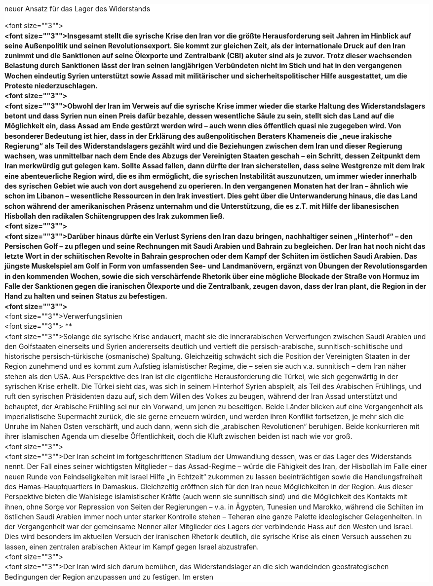 neuer Ansatz für das Lager des Widerstands</font>**</div><div>**<font size=""3""> </font>**</div><div><font size=""3"">Insgesamt stellt die syrische Krise den Iran vor die größte Herausforderung seit Jahren im Hinblick auf seine Außenpolitik und seinen Revolutionsexport. Sie kommt zur gleichen Zeit, als der internationale Druck auf den Iran zunimmt und die Sanktionen auf seine Ölexporte und Zentralbank (CBI) akuter sind als je zuvor. Trotz dieser wachsenden Belastung durch Sanktionen lässt der Iran seinen langjährigen Verbündeten nicht im Stich und hat in den vergangenen Wochen eindeutig Syrien unterstützt sowie Assad mit militärischer und sicherheitspolitischer Hilfe ausgestattet, um die Proteste niederzuschlagen.</font></div><div><font size=""3""> </font></div><div><font size=""3"">Obwohl der Iran im Verweis auf die syrische Krise immer wieder die starke Haltung des Widerstandslagers betont und dass Syrien nun einen Preis dafür bezahle, dessen wesentliche Säule zu sein, stellt sich das Land auf die Möglichkeit ein, dass Assad am Ende gestürzt werden wird – auch wenn dies öffentlich quasi nie zugegeben wird. Von besonderer Bedeutung ist hier, dass in der Erklärung des außenpolitischen Beraters Khameneis die „neue irakische Regierung“ als Teil des Widerstandslagers gezählt wird und die Beziehungen zwischen dem Iran und dieser Regierung wachsen, was unmittelbar nach dem Ende des Abzugs der Vereinigten Staaten geschah – ein Schritt, dessen Zeitpunkt dem Iran merkwürdig gut gelegen kam. Sollte Assad fallen, dann dürfte der Iran sicherstellen, dass seine Westgrenze mit dem Irak eine abenteuerliche Region wird, die es ihm ermöglicht, die syrischen Instabilität auszunutzen, um immer wieder innerhalb des syrischen Gebiet wie auch von dort ausgehend zu operieren. In den vergangenen Monaten hat der Iran – ähnlich wie schon im Libanon – wesentliche Ressourcen in den Irak investiert. Dies geht über die Unterwanderung hinaus, die das Land schon während der amerikanischen Präsenz unternahm und die Unterstützung, die es z.T. mit Hilfe der libanesischen Hisbollah den radikalen Schiitengruppen des Irak zukommen ließ. </font></div><div><font size=""3""> </font></div><div><font size=""3"">Darüber hinaus dürfte ein Verlust Syriens den Iran dazu bringen, nachhaltiger seinen „Hinterhof“ – den Persischen Golf – zu pflegen und seine Rechnungen mit Saudi Arabien und Bahrain zu begleichen. Der Iran hat noch nicht das letzte Wort in der schiitischen Revolte in Bahrain gesprochen oder dem Kampf der Schiiten im östlichen Saudi Arabien. Das jüngste Muskelspiel am Golf in Form von umfassenden See- und Landmanövern, ergänzt von Übungen der Revolutionsgarden in den kommenden Wochen, sowie die sich verschärfende Rhetorik über eine mögliche Blockade der Straße von Hormuz im Falle der Sanktionen gegen die iranischen Ölexporte und die Zentralbank, zeugen davon, dass der Iran plant, die Region in der Hand zu halten und seinen Status zu befestigen.</font></div><div><font size=""3""> </font></div><div>**<font size=""3"">Verwerfungslinien</font>**</div><div>**<font size=""3""> </font>**</div><div><font size=""3"">Solange die syrische Krise andauert, macht sie die innerarabischen Verwerfungen zwischen Saudi Arabien und den Golfstaaten einerseits und Syrien andererseits deutlich und vertieft die persisch-arabische, sunnitisch-schiitische und historische persisch-türkische (osmanische) Spaltung. Gleichzeitig schwächt sich die Position der Vereinigten Staaten in der Region zunehmend und es kommt zum Aufstieg islamistischer Regime, die – seien sie auch v.a. sunnitisch – dem Iran näher stehen als den USA. Aus Perspektive des Iran ist die eigentliche Herausforderung die Türkei, wie sich gegenwärtig in der syrischen Krise erhellt. Die Türkei sieht das, was sich in seinem Hinterhof Syrien abspielt, als Teil des Arabischen Frühlings, und ruft den syrischen Präsidenten dazu auf, sich dem Willen des Volkes zu beugen, während der Iran Assad unterstützt und behauptet, der Arabische Frühling sei nur ein Vorwand, um jenen zu beseitigen. Beide Länder blicken auf eine Vergangenheit als imperialistische Supermacht zurück, die sie gerne erneuern würden, und werden ihren Konflikt fortsetzen, je mehr sich die Unruhe im Nahen Osten verschärft, und auch dann, wenn sich die „arabischen Revolutionen“ beruhigen. Beide konkurrieren mit ihrer islamischen Agenda um dieselbe Öffentlichkeit, doch die Kluft zwischen beiden ist nach wie vor groß.</font></div><div><font size=""3""> </font></div><div><font size=""3"">Der Iran scheint im fortgeschrittenen Stadium der Umwandlung dessen, was er das Lager des Widerstands nennt. Der Fall eines seiner wichtigsten Mitglieder – das Assad-Regime – würde die Fähigkeit des Iran, der Hisbollah im Falle einer neuen Runde von Feindseligkeiten mit Israel Hilfe „in Echtzeit“ zukommen zu lassen beeinträchtigen sowie die Handlungsfreiheit des Hamas-Hauptquartiers in Damaskus. Gleichzeitig eröffnen sich für den Iran neue Möglichkeiten in der Region. Aus dieser Perspektive bieten die Wahlsiege islamistischer Kräfte (auch wenn sie sunnitisch sind) und die Möglichkeit des Kontakts mit ihnen, ohne Sorge vor Repression von Seiten der Regierungen – v.a. in Ägypten, Tunesien und Marokko, während die Schiiten im östlichen Saudi Arabien immer noch unter starker Kontrolle stehen – Teheran eine ganze Palette ideologischer Gelegenheiten. In der Vergangenheit war der gemeinsame Nenner aller Mitglieder des Lagers der verbindende Hass auf den Westen und Israel. Dies wird besonders im aktuellen Versuch der iranischen Rhetorik deutlich, die syrische Krise als einen Versuch aussehen zu lassen, einen zentralen arabischen Akteur im Kampf gegen Israel abzustrafen.</font></div><div><font size=""3""> </font></div><div><font size=""3"">Der Iran wird sich darum bemühen, das Widerstandslager an die sich wandelnden geostrategischen Bedingungen der Region anzupassen und zu festigen. Im ersten